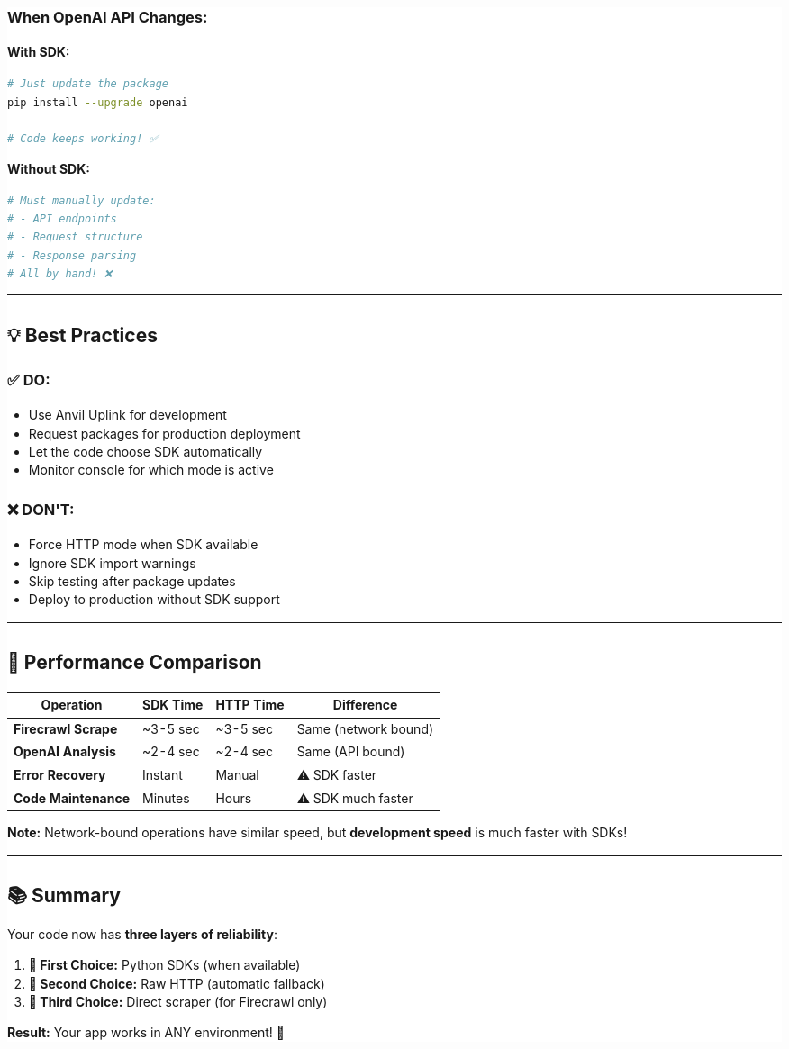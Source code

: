 ### When OpenAI API Changes:

**With SDK:**
```bash
# Just update the package
pip install --upgrade openai

# Code keeps working! ✅
```

**Without SDK:**
```python
# Must manually update:
# - API endpoints
# - Request structure
# - Response parsing
# All by hand! ❌
```

---

## 💡 Best Practices

### ✅ DO:
- Use Anvil Uplink for development
- Request packages for production deployment
- Let the code choose SDK automatically
- Monitor console for which mode is active

### ❌ DON'T:
- Force HTTP mode when SDK available
- Ignore SDK import warnings
- Skip testing after package updates
- Deploy to production without SDK support

---

## 🚀 Performance Comparison

| Operation | SDK Time | HTTP Time | Difference |
|-----------|----------|-----------|------------|
| **Firecrawl Scrape** | ~3-5 sec | ~3-5 sec | Same (network bound) |
| **OpenAI Analysis** | ~2-4 sec | ~2-4 sec | Same (API bound) |
| **Error Recovery** | Instant | Manual | ⚠️ SDK faster |
| **Code Maintenance** | Minutes | Hours | ⚠️ SDK much faster |

**Note:** Network-bound operations have similar speed, but **development speed** is much faster with SDKs!

---

## 📚 Summary

Your code now has **three layers of reliability**:

1. **🥇 First Choice:** Python SDKs (when available)
2. **🥈 Second Choice:** Raw HTTP (automatic fallback)
3. **🥉 Third Choice:** Direct scraper (for Firecrawl only)

**Result:** Your app works in ANY environment! 🎉

